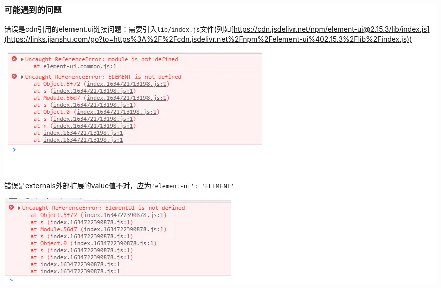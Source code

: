 ### ****可能遇到的问题****

错误是cdn引用的element.ui链接问题：需要引入`lib/index.js`文件(列如[https://cdn.jsdelivr.net/npm/element-ui@2.15.3/lib/index.js](https://links.jianshu.com/go?to=https%3A%2F%2Fcdn.jsdelivr.net%2Fnpm%2Felement-ui%402.15.3%2Flib%2Findex.js))

![Untitled](/public/webpack-vite6.png)

错误是externals外部扩展的value值不对，应为`'element-ui': 'ELEMENT'`

![Untitled](/public/webpack-vite7.png)